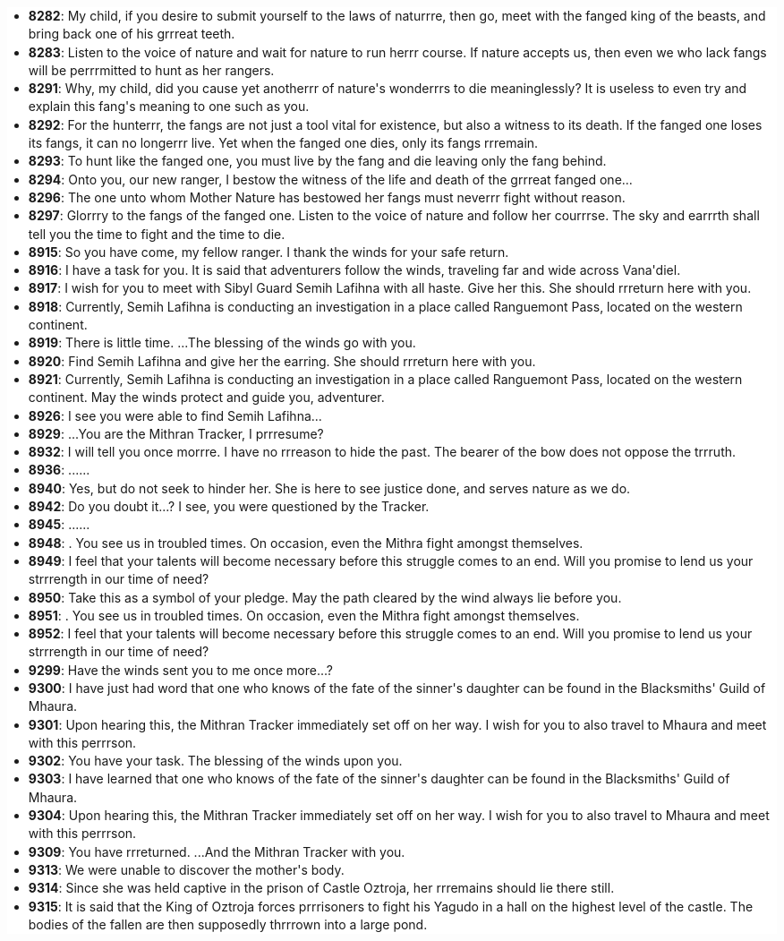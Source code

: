 - **8282**: My child, if you desire to submit yourself to the laws of naturrre, then go, meet with the fanged king of the beasts, and bring back one of his grrreat teeth.
- **8283**: Listen to the voice of nature and wait for nature to run herrr course. If nature accepts us, then even we who lack fangs will be perrrmitted to hunt as her rangers.
- **8291**: Why, my child, did you cause yet anotherrr of nature's wonderrrs to die meaninglessly? It is useless to even try and explain this fang's meaning to one such as you.
- **8292**: For the hunterrr, the fangs are not just a tool vital for existence, but also a witness to its death. If the fanged one loses its fangs, it can no longerrr live. Yet when the fanged one dies, only its fangs rrremain.
- **8293**: To hunt like the fanged one, you must live by the fang and die leaving only the fang behind.
- **8294**: Onto you, our new ranger, I bestow the witness of the life and death of the grrreat fanged one...
- **8296**: The one unto whom Mother Nature has bestowed her fangs must neverrr fight without reason.
- **8297**: Glorrry to the fangs of the fanged one. Listen to the voice of nature and follow her courrrse. The sky and earrrth shall tell you the time to fight and the time to die.
- **8915**: So you have come, my fellow ranger. I thank the winds for your safe return.
- **8916**: I have a task for you. It is said that adventurers follow the winds, traveling far and wide across Vana'diel.
- **8917**: I wish for you to meet with Sibyl Guard Semih Lafihna with all haste. Give her this. She should rrreturn here with you.
- **8918**: Currently, Semih Lafihna is conducting an investigation in a place called Ranguemont Pass, located on the western continent.
- **8919**: There is little time. ...The blessing of the winds go with you.
- **8920**: Find Semih Lafihna and give her the earring. She should rrreturn here with you.
- **8921**: Currently, Semih Lafihna is conducting an investigation in a place called Ranguemont Pass, located on the western continent. May the winds protect and guide you, adventurer.
- **8926**: I see you were able to find Semih Lafihna...
- **8929**: ...You are the Mithran Tracker, I prrresume?
- **8932**: I will tell you once morrre. I have no rrreason to hide the past. The bearer of the bow does not oppose the trrruth.
- **8936**: ......
- **8940**: Yes, but do not seek to hinder her. She is here to see justice done, and serves nature as we do.
- **8942**: Do you doubt it...? I see, you were questioned by the Tracker.
- **8945**: ......
- **8948**: <Player>. You see us in troubled times. On occasion, even the Mithra fight amongst themselves.
- **8949**: I feel that your talents will become necessary before this struggle comes to an end. Will you promise to lend us your strrrength in our time of need?
- **8950**: Take this as a symbol of your pledge. May the path cleared by the wind always lie before you.
- **8951**: <Player>. You see us in troubled times. On occasion, even the Mithra fight amongst themselves.
- **8952**: I feel that your talents will become necessary before this struggle comes to an end. Will you promise to lend us your strrrength in our time of need?
- **9299**: Have the winds sent you to me once more...?
- **9300**: I have just had word that one who knows of the fate of the sinner's daughter can be found in the Blacksmiths' Guild of Mhaura.
- **9301**: Upon hearing this, the Mithran Tracker immediately set off on her way. I wish for you to also travel to Mhaura and meet with this perrrson.
- **9302**: You have your task. The blessing of the winds upon you.
- **9303**: I have learned that one who knows of the fate of the sinner's daughter can be found in the Blacksmiths' Guild of Mhaura.
- **9304**: Upon hearing this, the Mithran Tracker immediately set off on her way. I wish for you to also travel to Mhaura and meet with this perrrson.
- **9309**: You have rrreturned. ...And the Mithran Tracker with you.
- **9313**: We were unable to discover the mother's body.
- **9314**: Since she was held captive in the prison of Castle Oztroja, her rrremains should lie there still.
- **9315**: It is said that the King of Oztroja forces prrrisoners to fight his Yagudo in a hall on the highest level of the castle. The bodies of the fallen are then supposedly thrrrown into a large pond.